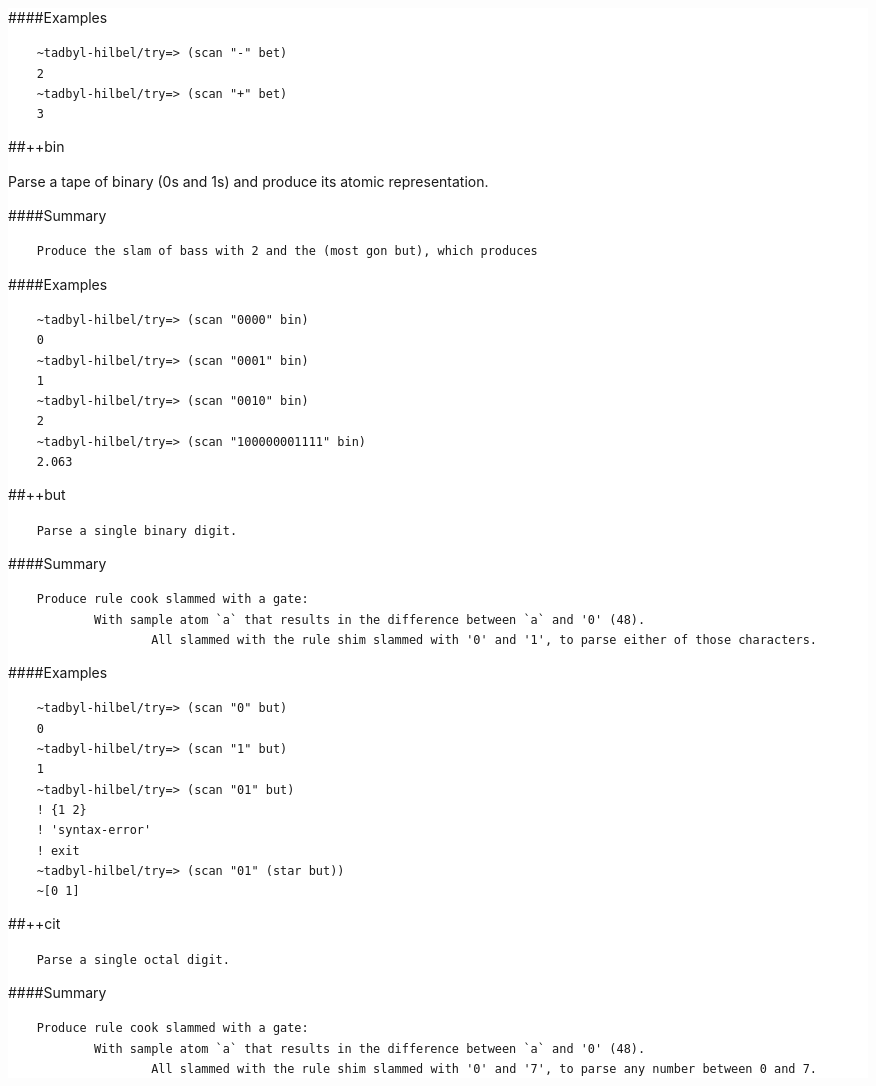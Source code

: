 ####Examples

        ~tadbyl-hilbel/try=> (scan "-" bet)
        2
        ~tadbyl-hilbel/try=> (scan "+" bet)
        3

##++bin

Parse a tape of binary (0s and 1s) and produce its atomic representation.

####Summary

        Produce the slam of bass with 2 and the (most gon but), which produces 

####Examples
        
        ~tadbyl-hilbel/try=> (scan "0000" bin)
        0
        ~tadbyl-hilbel/try=> (scan "0001" bin)
        1
        ~tadbyl-hilbel/try=> (scan "0010" bin)
        2
        ~tadbyl-hilbel/try=> (scan "100000001111" bin)
        2.063

##++but 

        Parse a single binary digit.

####Summary

        Produce rule cook slammed with a gate:
                With sample atom `a` that results in the difference between `a` and '0' (48).
                        All slammed with the rule shim slammed with '0' and '1', to parse either of those characters.

####Examples

        ~tadbyl-hilbel/try=> (scan "0" but)
        0
        ~tadbyl-hilbel/try=> (scan "1" but)
        1
        ~tadbyl-hilbel/try=> (scan "01" but)
        ! {1 2}
        ! 'syntax-error'
        ! exit
        ~tadbyl-hilbel/try=> (scan "01" (star but))
        ~[0 1]

##++cit 

        Parse a single octal digit.

####Summary

        Produce rule cook slammed with a gate:
                With sample atom `a` that results in the difference between `a` and '0' (48).
                        All slammed with the rule shim slammed with '0' and '7', to parse any number between 0 and 7.
